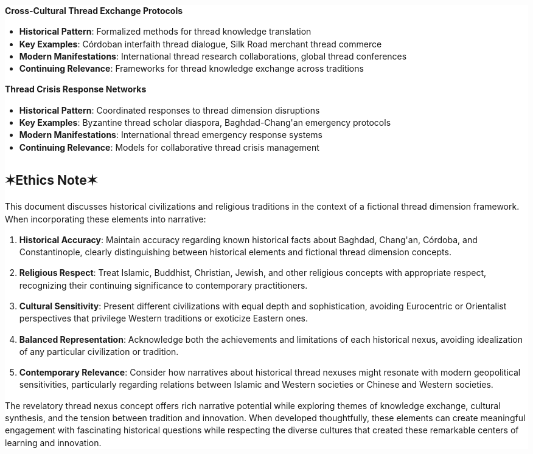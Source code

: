 **Cross-Cultural Thread Exchange Protocols**
- **Historical Pattern**: Formalized methods for thread knowledge translation
- **Key Examples**: Córdoban interfaith thread dialogue, Silk Road merchant thread commerce
- **Modern Manifestations**: International thread research collaborations, global thread conferences
- **Continuing Relevance**: Frameworks for thread knowledge exchange across traditions

**Thread Crisis Response Networks**
- **Historical Pattern**: Coordinated responses to thread dimension disruptions
- **Key Examples**: Byzantine thread scholar diaspora, Baghdad-Chang'an emergency protocols
- **Modern Manifestations**: International thread emergency response systems
- **Continuing Relevance**: Models for collaborative thread crisis management

## ✶Ethics Note✶

This document discusses historical civilizations and religious traditions in the context of a fictional thread dimension framework. When incorporating these elements into narrative:

1. **Historical Accuracy**: Maintain accuracy regarding known historical facts about Baghdad, Chang'an, Córdoba, and Constantinople, clearly distinguishing between historical elements and fictional thread dimension concepts.

2. **Religious Respect**: Treat Islamic, Buddhist, Christian, Jewish, and other religious concepts with appropriate respect, recognizing their continuing significance to contemporary practitioners.

3. **Cultural Sensitivity**: Present different civilizations with equal depth and sophistication, avoiding Eurocentric or Orientalist perspectives that privilege Western traditions or exoticize Eastern ones.

4. **Balanced Representation**: Acknowledge both the achievements and limitations of each historical nexus, avoiding idealization of any particular civilization or tradition.

5. **Contemporary Relevance**: Consider how narratives about historical thread nexuses might resonate with modern geopolitical sensitivities, particularly regarding relations between Islamic and Western societies or Chinese and Western societies.

The revelatory thread nexus concept offers rich narrative potential while exploring themes of knowledge exchange, cultural synthesis, and the tension between tradition and innovation. When developed thoughtfully, these elements can create meaningful engagement with fascinating historical questions while respecting the diverse cultures that created these remarkable centers of learning and innovation.